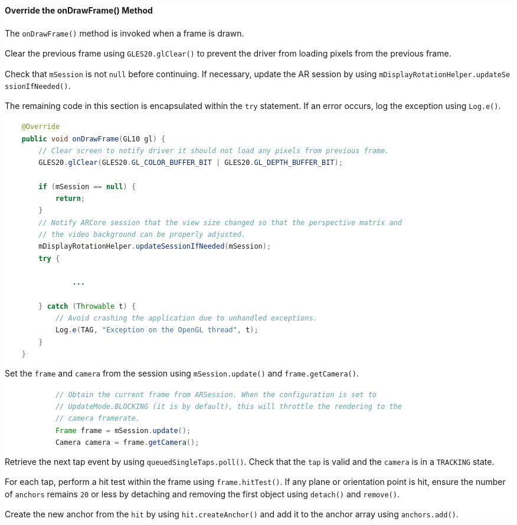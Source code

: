 #### Override the onDrawFrame() Method

The `onDrawFrame()` method is invoked when a frame is drawn.

Clear the previous frame using `GLES20.glClear()` to prevent the driver from loading pixels from the previous frame.

Check that `mSession` is not `null` before continuing. If necessary, update the AR session by using `mDisplayRotationHelper.updateSessionIfNeeded()`.

The remaining code in this section is encapsulated within the `try` statement. If an error occurs, log the exception using `Log.e()`.

``` Java
    @Override
    public void onDrawFrame(GL10 gl) {
        // Clear screen to notify driver it should not load any pixels from previous frame.
        GLES20.glClear(GLES20.GL_COLOR_BUFFER_BIT | GLES20.GL_DEPTH_BUFFER_BIT);

        if (mSession == null) {
            return;
        }
        // Notify ARCore session that the view size changed so that the perspective matrix and
        // the video background can be properly adjusted.
        mDisplayRotationHelper.updateSessionIfNeeded(mSession);
        try {
        
        		...

        } catch (Throwable t) {
            // Avoid crashing the application due to unhandled exceptions.
            Log.e(TAG, "Exception on the OpenGL thread", t);
        }
    }
```

Set the `frame` and `camera` from the session using `mSession.update()` and `frame.getCamera()`.

``` Java
            // Obtain the current frame from ARSession. When the configuration is set to
            // UpdateMode.BLOCKING (it is by default), this will throttle the rendering to the
            // camera framerate.
            Frame frame = mSession.update();
            Camera camera = frame.getCamera();
```

Retrieve the next tap event by using `queuedSingleTaps.poll()`. Check that the `tap` is valid and the `camera` is in a `TRACKING` state.

For each tap, perform a hit test within the frame using `frame.hitTest()`. If any plane or orientation point is hit, ensure the number of `anchors` remains `20` or less by detaching and removing the first object using `detach()` and `remove()`.

Create the new anchor from the `hit` by using `hit.createAnchor()` and add it to the anchor array using `anchors.add()`.
